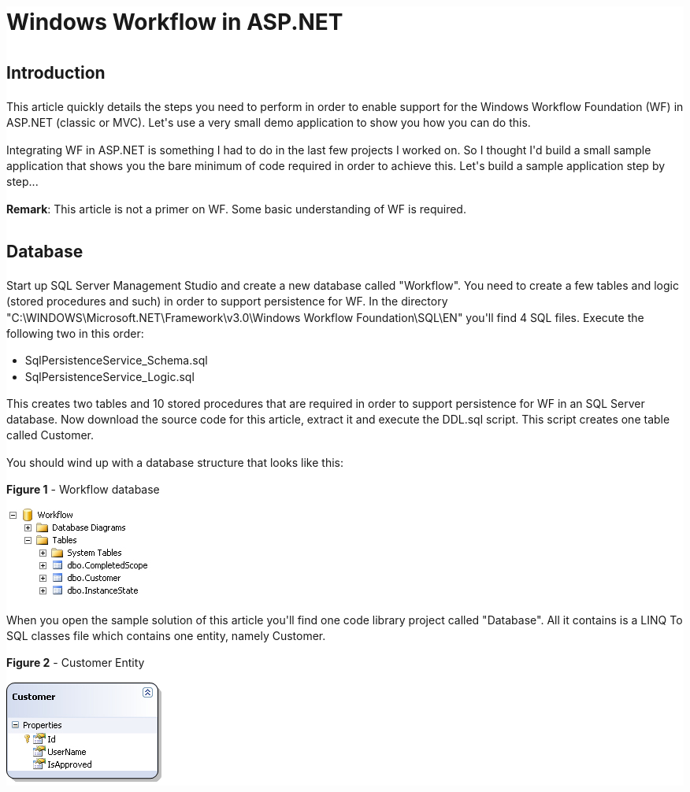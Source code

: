 # Windows Workflow in ASP.NET

## Introduction

This article quickly details the steps you need to perform in order to enable support for the Windows Workflow Foundation (WF) in ASP.NET (classic or MVC). Let's use a very small demo application to show you how you can do this.

Integrating WF in ASP.NET is something I had to do in the last few projects I worked on. So I thought I'd build a small sample application that shows you the bare minimum of code required in order to achieve this. Let's build a sample application step by step...

**Remark**: This article is not a primer on WF. Some basic understanding of WF is required.

## Database

Start up SQL Server Management Studio and create a new database called "Workflow". You need to create a few tables and logic (stored procedures and such) in order to support persistence for WF. In the directory "C:\\WINDOWS\\Microsoft.NET\\Framework\\v3.0\\Windows Workflow Foundation\\SQL\\EN" you'll find 4 SQL files. Execute the following two in this order:

- SqlPersistenceService_Schema.sql
- SqlPersistenceService_Logic.sql

This creates two tables and 10 stored procedures that are required in order to support persistence for WF in an SQL Server database. Now download the source code for this article, extract it and execute the DDL.sql script. This script creates one table called Customer.

You should wind up with a database structure that looks like this:

**Figure 1** - Workflow database

![](images/workflow1.jpg "Database Structure")

When you open the sample solution of this article you'll find one code library project called "Database". All it contains is a LINQ To SQL classes file which contains one entity, namely Customer.

**Figure 2** - Customer Entity

![](images/workflow5.jpg "workflow5")
